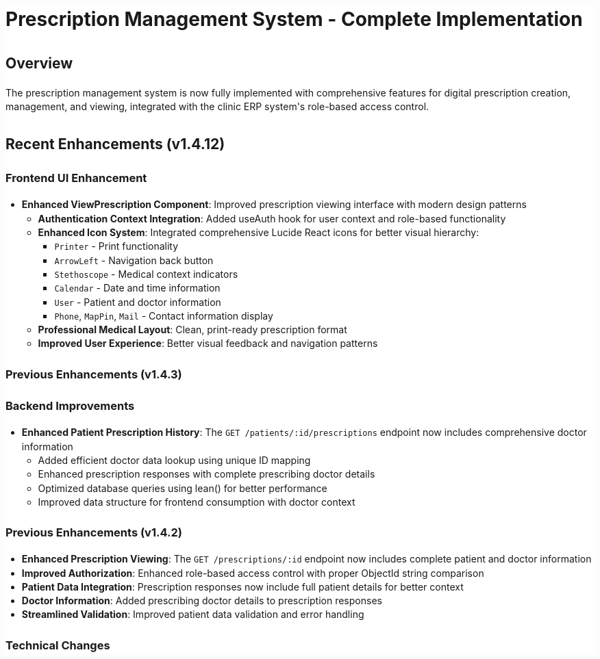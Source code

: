 # Prescription Management System - Complete Implementation

## Overview

The prescription management system is now fully implemented with comprehensive features for digital prescription creation, management, and viewing, integrated with the clinic ERP system's role-based access control.

## Recent Enhancements (v1.4.12)

### Frontend UI Enhancement
- **Enhanced ViewPrescription Component**: Improved prescription viewing interface with modern design patterns
  - **Authentication Context Integration**: Added useAuth hook for user context and role-based functionality
  - **Enhanced Icon System**: Integrated comprehensive Lucide React icons for better visual hierarchy:
    - `Printer` - Print functionality
    - `ArrowLeft` - Navigation back button
    - `Stethoscope` - Medical context indicators
    - `Calendar` - Date and time information
    - `User` - Patient and doctor information
    - `Phone`, `MapPin`, `Mail` - Contact information display
  - **Professional Medical Layout**: Clean, print-ready prescription format
  - **Improved User Experience**: Better visual feedback and navigation patterns

### Previous Enhancements (v1.4.3)

### Backend Improvements
- **Enhanced Patient Prescription History**: The `GET /patients/:id/prescriptions` endpoint now includes comprehensive doctor information
  - Added efficient doctor data lookup using unique ID mapping
  - Enhanced prescription responses with complete prescribing doctor details
  - Optimized database queries using lean() for better performance
  - Improved data structure for frontend consumption with doctor context

### Previous Enhancements (v1.4.2)
- **Enhanced Prescription Viewing**: The `GET /prescriptions/:id` endpoint now includes complete patient and doctor information
- **Improved Authorization**: Enhanced role-based access control with proper ObjectId string comparison
- **Patient Data Integration**: Prescription responses now include full patient details for better context
- **Doctor Information**: Added prescribing doctor details to prescription responses
- **Streamlined Validation**: Improved patient data validation and error handling

### Technical Changes
